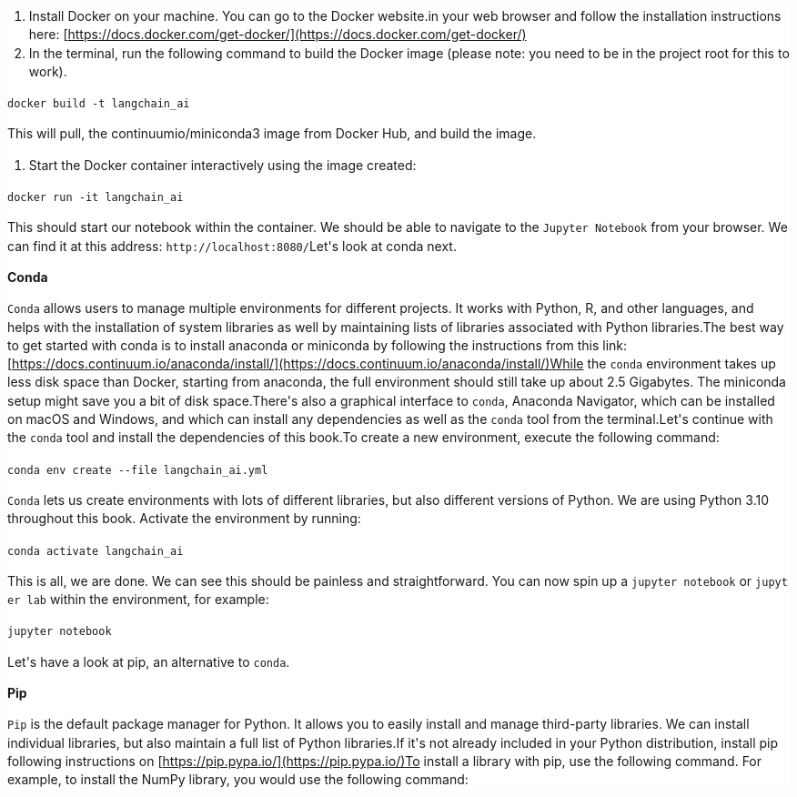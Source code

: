 1. Install Docker on your machine. You can go to the Docker website.in your web browser and follow the installation instructions here: [https://docs.docker.com/get-docker/](https://docs.docker.com/get-docker/)
2. In the terminal, run the following command to build the Docker image (please note: you need to be in the project root for this to work).

```
docker build -t langchain_ai
```

This will pull, the continuumio/miniconda3 image from Docker Hub, and build the image.

1. Start the Docker container interactively using the image created:

```
docker run -it langchain_ai
```

This should start our notebook within the container. We should be able to navigate to the `Jupyter Notebook` from your browser. We can find it at this address: `http://localhost:8080/`Let's look at conda next.

**Conda**

`Conda` allows users to manage multiple environments for different projects. It works with Python, R, and other languages, and helps with the installation of system libraries as well by maintaining lists of libraries associated with Python libraries.The best way to get started with conda is to install anaconda or miniconda by following the instructions from this link: [https://docs.continuum.io/anaconda/install/](https://docs.continuum.io/anaconda/install/)While the `conda` environment takes up less disk space than Docker, starting from anaconda, the full environment should still take up about 2.5 Gigabytes. The miniconda setup might save you a bit of disk space.There's also a graphical interface to `conda`, Anaconda Navigator, which can be installed on macOS and Windows, and which can install any dependencies as well as the `conda` tool from the terminal.Let's continue with the `conda` tool and install the dependencies of this book.To create a new environment, execute the following command:

```
conda env create --file langchain_ai.yml
```

`Conda` lets us create environments with lots of different libraries, but also different versions of Python. We are using Python 3.10 throughout this book. Activate the environment by running:

```
conda activate langchain_ai
```

This is all, we are done. We can see this should be painless and straightforward. You can now spin up a `jupyter notebook` or `jupyter lab` within the environment, for example:

```
jupyter notebook
```

Let's have a look at pip, an alternative to `conda`.

**Pip**

`Pip` is the default package manager for Python. It allows you to easily install and manage third-party libraries. We can install individual libraries, but also maintain a full list of Python libraries.If it's not already included in your Python distribution, install pip following instructions on [https://pip.pypa.io/](https://pip.pypa.io/)To install a library with pip, use the following command. For example, to install the NumPy library, you would use the following command:
